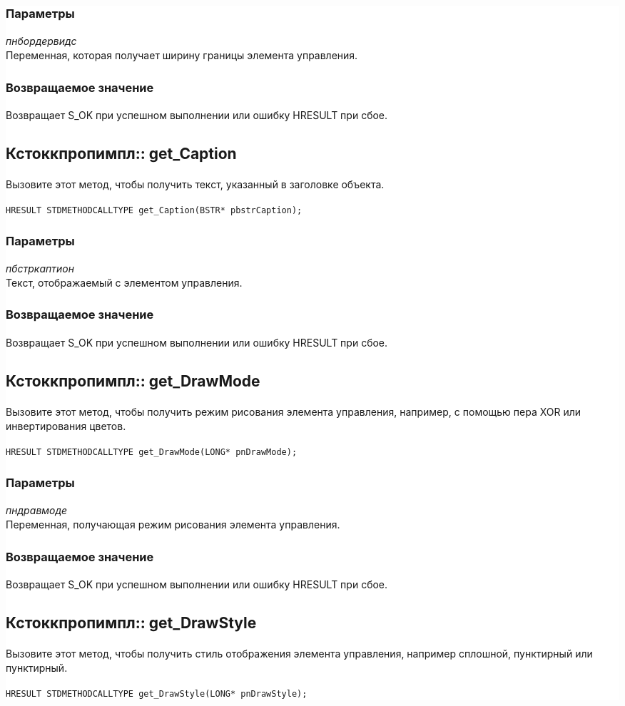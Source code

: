 ### <a name="parameters"></a>Параметры

*пнбордервидс*<br/>
Переменная, которая получает ширину границы элемента управления.

### <a name="return-value"></a>Возвращаемое значение

Возвращает S_OK при успешном выполнении или ошибку HRESULT при сбое.

## <a name="cstockpropimplget_caption"></a><a name="get_caption"></a> Кстоккпропимпл:: get_Caption

Вызовите этот метод, чтобы получить текст, указанный в заголовке объекта.

```
HRESULT STDMETHODCALLTYPE get_Caption(BSTR* pbstrCaption);
```

### <a name="parameters"></a>Параметры

*пбстркаптион*<br/>
Текст, отображаемый с элементом управления.

### <a name="return-value"></a>Возвращаемое значение

Возвращает S_OK при успешном выполнении или ошибку HRESULT при сбое.

## <a name="cstockpropimplget_drawmode"></a><a name="get_drawmode"></a> Кстоккпропимпл:: get_DrawMode

Вызовите этот метод, чтобы получить режим рисования элемента управления, например, с помощью пера XOR или инвертирования цветов.

```
HRESULT STDMETHODCALLTYPE get_DrawMode(LONG* pnDrawMode);
```

### <a name="parameters"></a>Параметры

*пндравмоде*<br/>
Переменная, получающая режим рисования элемента управления.

### <a name="return-value"></a>Возвращаемое значение

Возвращает S_OK при успешном выполнении или ошибку HRESULT при сбое.

## <a name="cstockpropimplget_drawstyle"></a><a name="get_drawstyle"></a> Кстоккпропимпл:: get_DrawStyle

Вызовите этот метод, чтобы получить стиль отображения элемента управления, например сплошной, пунктирный или пунктирный.

```
HRESULT STDMETHODCALLTYPE get_DrawStyle(LONG* pnDrawStyle);
```
